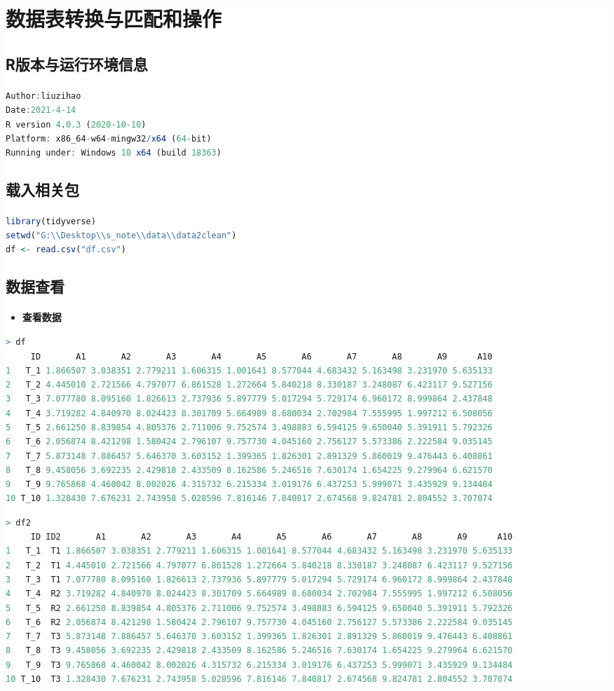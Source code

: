 # 数据表转换与匹配和操作

## R版本与运行环境信息

```R
Author:liuzihao
Date:2021-4-14
R version 4.0.3 (2020-10-10)
Platform: x86_64-w64-mingw32/x64 (64-bit)
Running under: Windows 10 x64 (build 18363)
```

## 载入相关包

```R
library(tidyverse)
setwd("G:\\Desktop\\s_note\\data\\data2clean")
df <- read.csv("df.csv")
```

## 数据查看

- **查看数据**

```r
> df
     ID       A1       A2       A3       A4       A5       A6       A7       A8       A9      A10
1   T_1 1.866507 3.038351 2.779211 1.606315 1.001641 8.577044 4.683432 5.163498 3.231970 5.635133
2   T_2 4.445010 2.721566 4.797077 6.861528 1.272664 5.840218 8.330187 3.248087 6.423117 9.527156
3   T_3 7.077780 8.095160 1.826613 2.737936 5.897779 5.017294 5.729174 6.960172 8.999864 2.437848
4   T_4 3.719282 4.840970 8.024423 8.301709 5.664989 8.680034 2.702984 7.555995 1.997212 6.508056
5   T_5 2.661250 8.839854 4.805376 2.711006 9.752574 3.498883 6.594125 9.650040 5.391911 5.792326
6   T_6 2.056874 8.421298 1.580424 2.796107 9.757730 4.045160 2.756127 5.573386 2.222584 9.035145
7   T_7 5.873148 7.886457 5.646370 3.603152 1.399365 1.826301 2.891329 5.860019 9.476443 6.408861
8   T_8 9.458056 3.692235 2.429818 2.433509 8.162586 5.246516 7.630174 1.654225 9.279964 6.621570
9   T_9 9.765868 4.460042 8.002026 4.315732 6.215334 3.019176 6.437253 5.999071 3.435929 9.134484
10 T_10 1.328430 7.676231 2.743958 5.028596 7.816146 7.840817 2.674568 9.824781 2.804552 3.707074
```

```r
> df2
     ID ID2       A1       A2       A3       A4       A5       A6       A7       A8       A9      A10
1   T_1  T1 1.866507 3.038351 2.779211 1.606315 1.001641 8.577044 4.683432 5.163498 3.231970 5.635133
2   T_2  T1 4.445010 2.721566 4.797077 6.861528 1.272664 5.840218 8.330187 3.248087 6.423117 9.527156
3   T_3  T1 7.077780 8.095160 1.826613 2.737936 5.897779 5.017294 5.729174 6.960172 8.999864 2.437848
4   T_4  R2 3.719282 4.840970 8.024423 8.301709 5.664989 8.680034 2.702984 7.555995 1.997212 6.508056
5   T_5  R2 2.661250 8.839854 4.805376 2.711006 9.752574 3.498883 6.594125 9.650040 5.391911 5.792326
6   T_6  R2 2.056874 8.421298 1.580424 2.796107 9.757730 4.045160 2.756127 5.573386 2.222584 9.035145
7   T_7  T3 5.873148 7.886457 5.646370 3.603152 1.399365 1.826301 2.891329 5.860019 9.476443 6.408861
8   T_8  T3 9.458056 3.692235 2.429818 2.433509 8.162586 5.246516 7.630174 1.654225 9.279964 6.621570
9   T_9  T3 9.765868 4.460042 8.002026 4.315732 6.215334 3.019176 6.437253 5.999071 3.435929 9.134484
10 T_10  T3 1.328430 7.676231 2.743958 5.028596 7.816146 7.840817 2.674568 9.824781 2.804552 3.707074
```